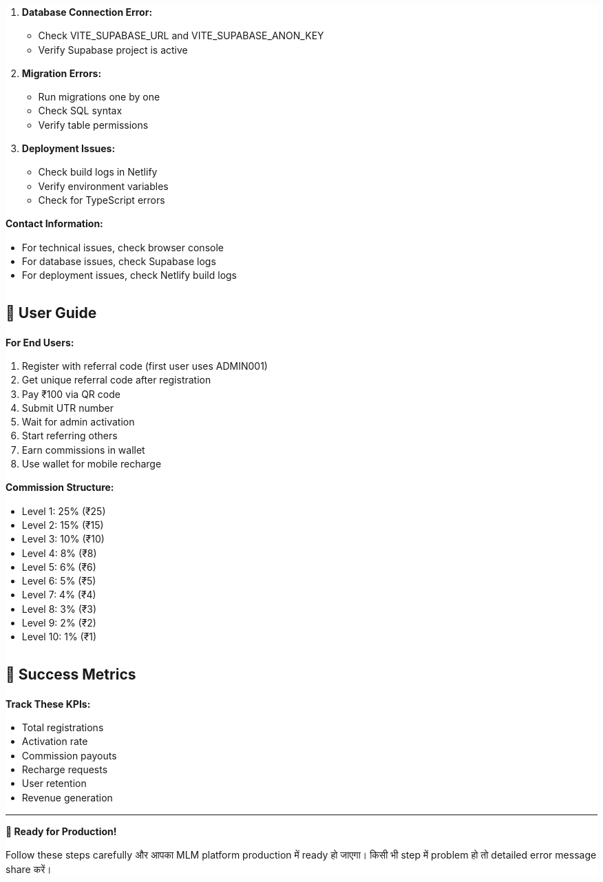 1. **Database Connection Error:**
   - Check VITE_SUPABASE_URL and VITE_SUPABASE_ANON_KEY
   - Verify Supabase project is active

2. **Migration Errors:**
   - Run migrations one by one
   - Check SQL syntax
   - Verify table permissions

3. **Deployment Issues:**
   - Check build logs in Netlify
   - Verify environment variables
   - Check for TypeScript errors

**Contact Information:**
- For technical issues, check browser console
- For database issues, check Supabase logs
- For deployment issues, check Netlify build logs

## 📱 User Guide

**For End Users:**
1. Register with referral code (first user uses ADMIN001)
2. Get unique referral code after registration
3. Pay ₹100 via QR code
4. Submit UTR number
5. Wait for admin activation
6. Start referring others
7. Earn commissions in wallet
8. Use wallet for mobile recharge

**Commission Structure:**
- Level 1: 25% (₹25)
- Level 2: 15% (₹15)
- Level 3: 10% (₹10)
- Level 4: 8% (₹8)
- Level 5: 6% (₹6)
- Level 6: 5% (₹5)
- Level 7: 4% (₹4)
- Level 8: 3% (₹3)
- Level 9: 2% (₹2)
- Level 10: 1% (₹1)

## 🎯 Success Metrics

**Track These KPIs:**
- Total registrations
- Activation rate
- Commission payouts
- Recharge requests
- User retention
- Revenue generation

---

**🚀 Ready for Production!**

Follow these steps carefully और आपका MLM platform production में ready हो जाएगा। किसी भी step में problem हो तो detailed error message share करें।